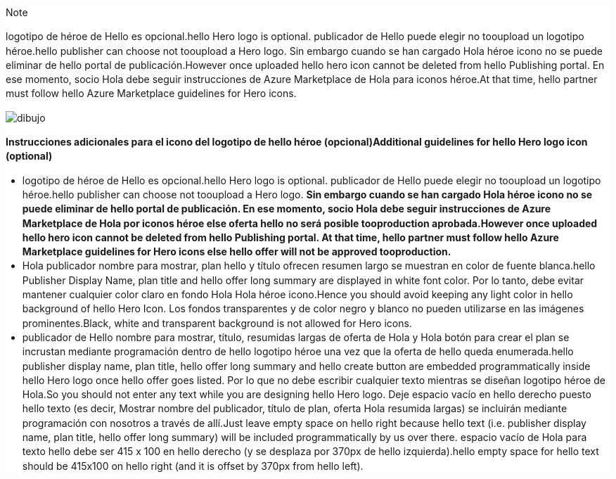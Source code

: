 > [!NOTE]
> <span data-ttu-id="ea30a-146">logotipo de héroe de Hello es opcional.</span><span class="sxs-lookup"><span data-stu-id="ea30a-146">hello Hero logo is optional.</span></span> <span data-ttu-id="ea30a-147">publicador de Hello puede elegir no tooupload un logotipo héroe.</span><span class="sxs-lookup"><span data-stu-id="ea30a-147">hello publisher can choose not tooupload a Hero logo.</span></span> <span data-ttu-id="ea30a-148">Sin embargo cuando se han cargado Hola héroe icono no se puede eliminar de hello portal de publicación.</span><span class="sxs-lookup"><span data-stu-id="ea30a-148">However once uploaded hello hero icon cannot be deleted from hello Publishing portal.</span></span> <span data-ttu-id="ea30a-149">En ese momento, socio Hola debe seguir instrucciones de Azure Marketplace de Hola para iconos héroe.</span><span class="sxs-lookup"><span data-stu-id="ea30a-149">At that time, hello partner must follow hello Azure Marketplace guidelines for Hero icons.</span></span>
> 
> 

  ![dibujo](media/marketplace-publishing-push-to-staging/pubportal-marketingcontent-details-03.png)

<span data-ttu-id="ea30a-151">**Instrucciones adicionales para el icono del logotipo de hello héroe (opcional)**</span><span class="sxs-lookup"><span data-stu-id="ea30a-151">**Additional guidelines for hello Hero logo icon (optional)**</span></span>

* <span data-ttu-id="ea30a-152">logotipo de héroe de Hello es opcional.</span><span class="sxs-lookup"><span data-stu-id="ea30a-152">hello Hero logo is optional.</span></span> <span data-ttu-id="ea30a-153">publicador de Hello puede elegir no tooupload un logotipo héroe.</span><span class="sxs-lookup"><span data-stu-id="ea30a-153">hello publisher can choose not tooupload a Hero logo.</span></span> <span data-ttu-id="ea30a-154">**Sin embargo cuando se han cargado Hola héroe icono no se puede eliminar de hello portal de publicación. En ese momento, socio Hola debe seguir instrucciones de Azure Marketplace de Hola por iconos héroe else oferta hello no será posible tooproduction aprobada.**</span><span class="sxs-lookup"><span data-stu-id="ea30a-154">**However once uploaded hello hero icon cannot be deleted from hello Publishing portal. At that time, hello partner must follow hello Azure Marketplace guidelines for Hero icons else hello offer will not be approved tooproduction.**</span></span>
* <span data-ttu-id="ea30a-155">Hola publicador nombre para mostrar, plan hello y título ofrecen resumen largo se muestran en color de fuente blanca.</span><span class="sxs-lookup"><span data-stu-id="ea30a-155">hello Publisher Display Name, plan title and hello offer long summary are displayed in white font color.</span></span> <span data-ttu-id="ea30a-156">Por lo tanto, debe evitar mantener cualquier color claro en fondo Hola Hola héroe icono.</span><span class="sxs-lookup"><span data-stu-id="ea30a-156">Hence you should avoid keeping any light color in hello background of hello Hero Icon.</span></span> <span data-ttu-id="ea30a-157">Los fondos transparentes y de color negro y blanco no pueden utilizarse en las imágenes prominentes.</span><span class="sxs-lookup"><span data-stu-id="ea30a-157">Black, white and transparent background is not allowed for Hero icons.</span></span>
* <span data-ttu-id="ea30a-158">publicador de Hello nombre para mostrar, título, resumidas largas de oferta de Hola y Hola botón para crear el plan se incrustan mediante programación dentro de hello logotipo héroe una vez que la oferta de hello queda enumerada.</span><span class="sxs-lookup"><span data-stu-id="ea30a-158">hello publisher display name, plan title, hello offer long summary and hello create button are embedded programmatically inside hello Hero logo once hello offer goes listed.</span></span> <span data-ttu-id="ea30a-159">Por lo que no debe escribir cualquier texto mientras se diseñan logotipo héroe de Hola.</span><span class="sxs-lookup"><span data-stu-id="ea30a-159">So you should not enter any text while you are designing hello Hero logo.</span></span> <span data-ttu-id="ea30a-160">Deje espacio vacío en hello derecho puesto hello texto (es decir, Mostrar nombre del publicador, título de plan, oferta Hola resumida largas) se incluirán mediante programación con nosotros a través de allí.</span><span class="sxs-lookup"><span data-stu-id="ea30a-160">Just leave empty space on hello right because hello text (i.e. publisher display name, plan title, hello offer long summary) will be included programmatically by us over there.</span></span> <span data-ttu-id="ea30a-161">espacio vacío de Hola para texto hello debe ser 415 x 100 en hello derecho (y se desplaza por 370px de hello izquierda).</span><span class="sxs-lookup"><span data-stu-id="ea30a-161">hello empty space for hello text should be 415x100 on hello right (and it is offset by 370px from hello left).</span></span>
  